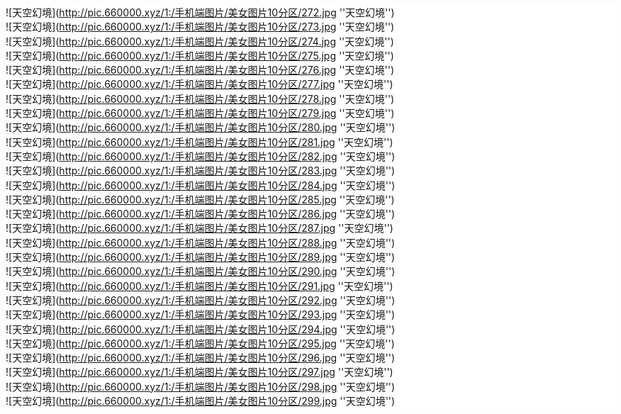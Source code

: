 ![天空幻境](http://pic.660000.xyz/1:/手机端图片/美女图片10分区/272.jpg ''天空幻境'') <br>
![天空幻境](http://pic.660000.xyz/1:/手机端图片/美女图片10分区/273.jpg ''天空幻境'') <br>
![天空幻境](http://pic.660000.xyz/1:/手机端图片/美女图片10分区/274.jpg ''天空幻境'') <br>
![天空幻境](http://pic.660000.xyz/1:/手机端图片/美女图片10分区/275.jpg ''天空幻境'') <br>
![天空幻境](http://pic.660000.xyz/1:/手机端图片/美女图片10分区/276.jpg ''天空幻境'') <br>
![天空幻境](http://pic.660000.xyz/1:/手机端图片/美女图片10分区/277.jpg ''天空幻境'') <br>
![天空幻境](http://pic.660000.xyz/1:/手机端图片/美女图片10分区/278.jpg ''天空幻境'') <br>
![天空幻境](http://pic.660000.xyz/1:/手机端图片/美女图片10分区/279.jpg ''天空幻境'') <br>
![天空幻境](http://pic.660000.xyz/1:/手机端图片/美女图片10分区/280.jpg ''天空幻境'') <br>
![天空幻境](http://pic.660000.xyz/1:/手机端图片/美女图片10分区/281.jpg ''天空幻境'') <br>
![天空幻境](http://pic.660000.xyz/1:/手机端图片/美女图片10分区/282.jpg ''天空幻境'') <br>
![天空幻境](http://pic.660000.xyz/1:/手机端图片/美女图片10分区/283.jpg ''天空幻境'') <br>
![天空幻境](http://pic.660000.xyz/1:/手机端图片/美女图片10分区/284.jpg ''天空幻境'') <br>
![天空幻境](http://pic.660000.xyz/1:/手机端图片/美女图片10分区/285.jpg ''天空幻境'') <br>
![天空幻境](http://pic.660000.xyz/1:/手机端图片/美女图片10分区/286.jpg ''天空幻境'') <br>
![天空幻境](http://pic.660000.xyz/1:/手机端图片/美女图片10分区/287.jpg ''天空幻境'') <br>
![天空幻境](http://pic.660000.xyz/1:/手机端图片/美女图片10分区/288.jpg ''天空幻境'') <br>
![天空幻境](http://pic.660000.xyz/1:/手机端图片/美女图片10分区/289.jpg ''天空幻境'') <br>
![天空幻境](http://pic.660000.xyz/1:/手机端图片/美女图片10分区/290.jpg ''天空幻境'') <br>
![天空幻境](http://pic.660000.xyz/1:/手机端图片/美女图片10分区/291.jpg ''天空幻境'') <br>
![天空幻境](http://pic.660000.xyz/1:/手机端图片/美女图片10分区/292.jpg ''天空幻境'') <br>
![天空幻境](http://pic.660000.xyz/1:/手机端图片/美女图片10分区/293.jpg ''天空幻境'') <br>
![天空幻境](http://pic.660000.xyz/1:/手机端图片/美女图片10分区/294.jpg ''天空幻境'') <br>
![天空幻境](http://pic.660000.xyz/1:/手机端图片/美女图片10分区/295.jpg ''天空幻境'') <br>
![天空幻境](http://pic.660000.xyz/1:/手机端图片/美女图片10分区/296.jpg ''天空幻境'') <br>
![天空幻境](http://pic.660000.xyz/1:/手机端图片/美女图片10分区/297.jpg ''天空幻境'') <br>
![天空幻境](http://pic.660000.xyz/1:/手机端图片/美女图片10分区/298.jpg ''天空幻境'') <br>
![天空幻境](http://pic.660000.xyz/1:/手机端图片/美女图片10分区/299.jpg ''天空幻境'') <br>
